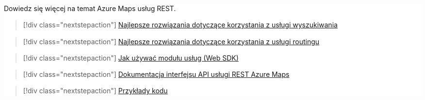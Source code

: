 Dowiedz się więcej na temat Azure Maps usług REST.

> [!div class="nextstepaction"]
> [Najlepsze rozwiązania dotyczące korzystania z usługi wyszukiwania](how-to-use-best-practices-for-search.md)

> [!div class="nextstepaction"]
> [Najlepsze rozwiązania dotyczące korzystania z usługi routingu](how-to-use-best-practices-for-search.md)

> [!div class="nextstepaction"]
> [Jak używać modułu usług (Web SDK)](how-to-use-best-practices-for-routing.md)

> [!div class="nextstepaction"]
> [Dokumentacja interfejsu API usługi REST Azure Maps](https://docs.microsoft.com/rest/api/maps/)

> [!div class="nextstepaction"]
> [Przykłady kodu](https://docs.microsoft.com/samples/browse/?products=azure-maps)
